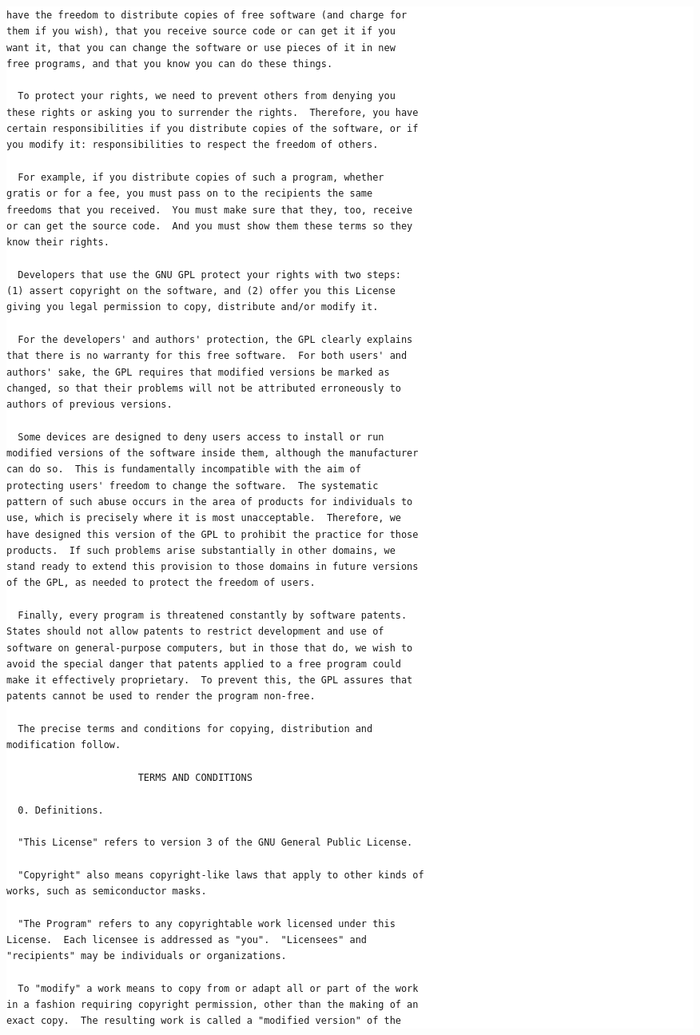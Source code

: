 ```
have the freedom to distribute copies of free software (and charge for
them if you wish), that you receive source code or can get it if you
want it, that you can change the software or use pieces of it in new
free programs, and that you know you can do these things.

  To protect your rights, we need to prevent others from denying you
these rights or asking you to surrender the rights.  Therefore, you have
certain responsibilities if you distribute copies of the software, or if
you modify it: responsibilities to respect the freedom of others.

  For example, if you distribute copies of such a program, whether
gratis or for a fee, you must pass on to the recipients the same
freedoms that you received.  You must make sure that they, too, receive
or can get the source code.  And you must show them these terms so they
know their rights.

  Developers that use the GNU GPL protect your rights with two steps:
(1) assert copyright on the software, and (2) offer you this License
giving you legal permission to copy, distribute and/or modify it.

  For the developers' and authors' protection, the GPL clearly explains
that there is no warranty for this free software.  For both users' and
authors' sake, the GPL requires that modified versions be marked as
changed, so that their problems will not be attributed erroneously to
authors of previous versions.

  Some devices are designed to deny users access to install or run
modified versions of the software inside them, although the manufacturer
can do so.  This is fundamentally incompatible with the aim of
protecting users' freedom to change the software.  The systematic
pattern of such abuse occurs in the area of products for individuals to
use, which is precisely where it is most unacceptable.  Therefore, we
have designed this version of the GPL to prohibit the practice for those
products.  If such problems arise substantially in other domains, we
stand ready to extend this provision to those domains in future versions
of the GPL, as needed to protect the freedom of users.

  Finally, every program is threatened constantly by software patents.
States should not allow patents to restrict development and use of
software on general-purpose computers, but in those that do, we wish to
avoid the special danger that patents applied to a free program could
make it effectively proprietary.  To prevent this, the GPL assures that
patents cannot be used to render the program non-free.

  The precise terms and conditions for copying, distribution and
modification follow.

					   TERMS AND CONDITIONS

  0. Definitions.

  "This License" refers to version 3 of the GNU General Public License.

  "Copyright" also means copyright-like laws that apply to other kinds of
works, such as semiconductor masks.

  "The Program" refers to any copyrightable work licensed under this
License.  Each licensee is addressed as "you".  "Licensees" and
"recipients" may be individuals or organizations.

  To "modify" a work means to copy from or adapt all or part of the work
in a fashion requiring copyright permission, other than the making of an
exact copy.  The resulting work is called a "modified version" of the
```